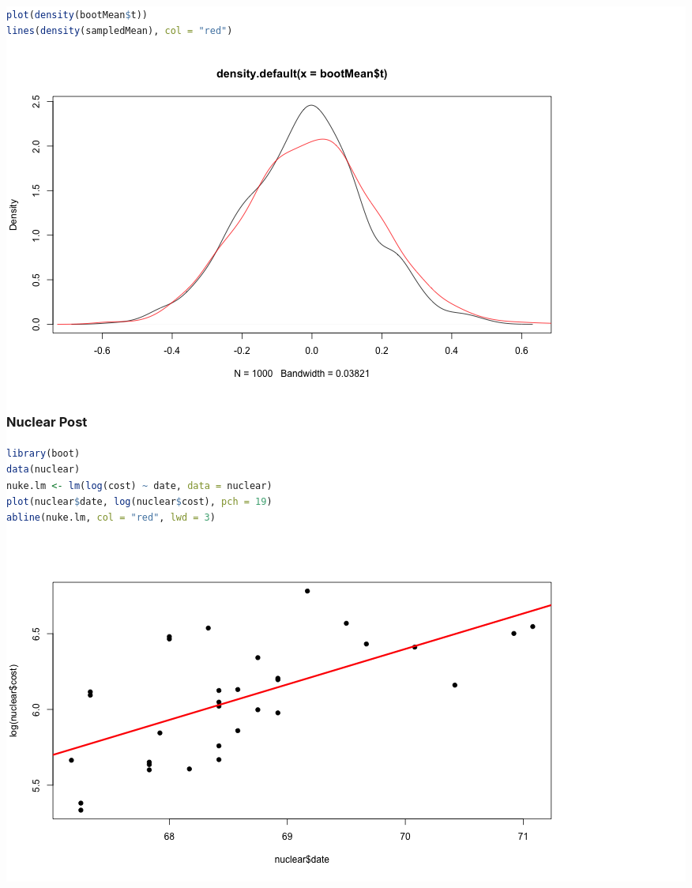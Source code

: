 ```r
plot(density(bootMean$t))
lines(density(sampledMean), col = "red")
```

![plot of chunk unnamed-chunk-17](figure/unnamed-chunk-17.png) 


### Nuclear Post

```r
library(boot)
data(nuclear)
nuke.lm <- lm(log(cost) ~ date, data = nuclear)
plot(nuclear$date, log(nuclear$cost), pch = 19)
abline(nuke.lm, col = "red", lwd = 3)
```

![plot of chunk unnamed-chunk-18](figure/unnamed-chunk-18.png) 
